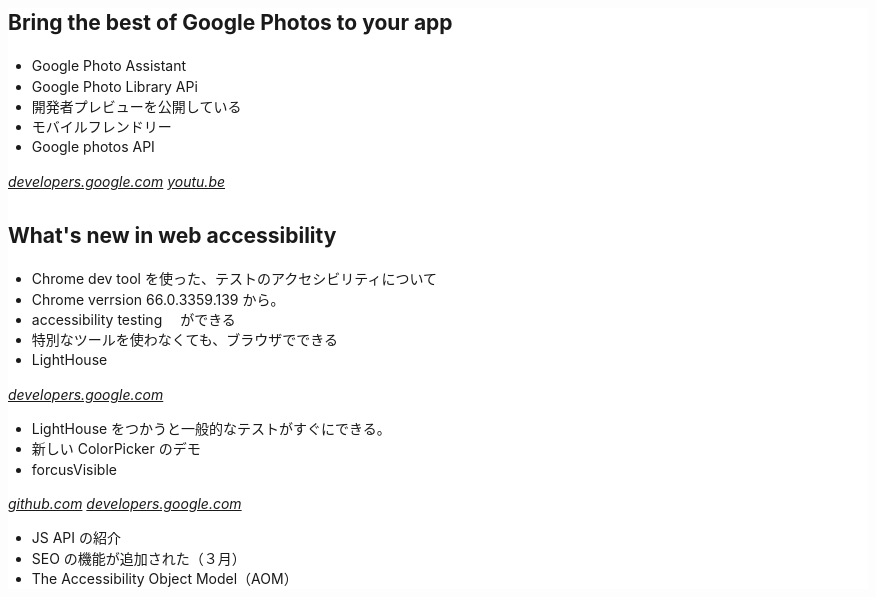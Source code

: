 ## Bring the best of Google Photos to your app

- Google Photo Assistant
- Google Photo Library APi
- 開発者プレビューを公開している
- モバイルフレンドリー
- Google photos API

<iframe src="https://hatenablog-parts.com/embed?url=https%3A%2F%2Fdevelopers.google.com%2Fphotos%2F" title="Google Photos APIs  |  Google Developers" class="embed-card embed-webcard" scrolling="no" frameborder="0" style="display: block; width: 100%; height: 155px; max-width: 500px; margin: 10px 0px;"></iframe>
<cite class="hatena-citation"><a href="https://developers.google.com/photos/">developers.google.com</a></cite>

<iframe width="480" height="270" src="https://www.youtube.com/embed/KIFfibtzaEo?feature=oembed" frameborder="0" allow="autoplay; encrypted-media" allowfullscreen=""></iframe>
<cite class="hatena-citation"><a href="https://youtu.be/KIFfibtzaEo">youtu.be</a></cite>

## What's new in web accessibility

- Chrome dev tool を使った、テストのアクセシビリティについて
- Chrome verrsion 66.0.3359.139 から。
- accessibility testing 　ができる
- 特別なツールを使わなくても、ブラウザでできる
- LightHouse

<iframe src="https://hatenablog-parts.com/embed?url=https%3A%2F%2Fdevelopers.google.com%2Fweb%2Ftools%2Flighthouse%2F%3Fhl%3Dja" title="Lighthouse によるウェブアプリの監査  |  Tools for Web Developers
|  Google Developers" class="embed-card embed-webcard" scrolling="no" frameborder="0" style="display: block; width: 100%; height: 155px; max-width: 500px; margin: 10px 0px;"></iframe>
<cite class="hatena-citation"><a href="https://developers.google.com/web/tools/lighthouse/?hl=ja">developers.google.com</a></cite>

- LightHouse をつかうと一般的なテストがすぐにできる。
- 新しい ColorPicker のデモ
- forcusVisible

<iframe src="https://hatenablog-parts.com/embed?url=https%3A%2F%2Fgithub.com%2FWICG%2Ffocus-visible" title="WICG/focus-visible" class="embed-card embed-webcard" scrolling="no" frameborder="0" style="display: block; width: 100%; height: 155px; max-width: 500px; margin: 10px 0px;"></iframe>
<cite class="hatena-citation"><a href="https://github.com/WICG/focus-visible">github.com</a></cite>

<iframe src="https://hatenablog-parts.com/embed?url=https%3A%2F%2Fdevelopers.google.com%2Fweb%2Fupdates%2F2018%2F01%2Fdevtools%23a11y" title="What's New In DevTools (Chrome 65)  |  Web
|  Google Developers" class="embed-card embed-webcard" scrolling="no" frameborder="0" style="display: block; width: 100%; height: 155px; max-width: 500px; margin: 10px 0px;"></iframe>
<cite class="hatena-citation"><a href="https://developers.google.com/web/updates/2018/01/devtools#a11y">developers.google.com</a></cite>

- JS API の紹介
- SEO の機能が追加された（３月）
- The Accessibility Object Model（AOM）
